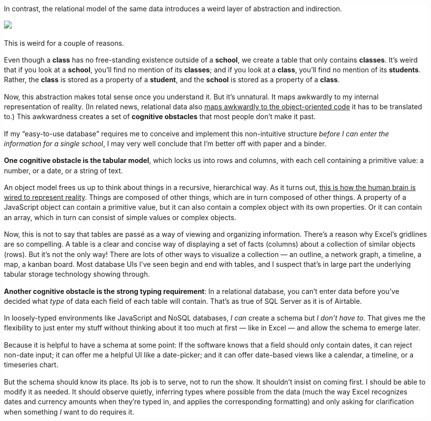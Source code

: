 In contrast, the relational model of the same data introduces a weird layer of abstraction and indirection.

![](https://miro.medium.com/max/2030/1*T-bojAiwLBaC3ZjwQQMZFw.png)

This is weird for a couple of reasons.

Even though a **class** has no free-standing existence outside of a **school**, we create a table that only contains **classes**. It’s weird that if you look at a **school**, you’ll find no mention of its **classes**; and if you look at a **class**, you’ll find no mention of its **students**. Rather, the **class** is stored as a property of a **student**, and the **school** is stored as a property of a **class**.

Now, this abstraction makes total sense once you understand it. But it’s unnatural. It maps awkwardly to my internal representation of reality. (In related news, relational data also [maps awkwardly to the object-oriented code](https://en.wikipedia.org/wiki/Object-relational_impedance_mismatch) it has to be translated to.) This awkwardness creates a set of **cognitive obstacles** that most people don’t make it past.

If my “easy-to-use database” requires me to conceive and implement this non-intuitive structure _before I can enter the information for a single school_, I may very well conclude that I’m better off with paper and a binder.

**One cognitive obstacle is the tabular model**, which locks us into rows and columns, with each cell containing a primitive value: a number, or a date, or a string of text.

An object model frees us up to think about things in a recursive, hierarchical way. As it turns out, [this is how the human brain is wired to represent reality](https://www.amazon.com/Recursive-Mind-Origins-Language-Civilization-ebook/dp/B00IRL3L7I). Things are composed of other things, which are in turn composed of other things. A property of a JavaScript object can contain a primitive value, but it can also contain a complex object with its own properties. Or it can contain an array, which in turn can consist of simple values or complex objects.

Now, this is not to say that tables are passé as a way of viewing and organizing information. There’s a reason why Excel’s gridlines are so compelling. A table is a clear and concise way of displaying a set of facts (columns) about a collection of similar objects (rows). But it’s not the only way! There are lots of other ways to visualize a collection — an outline, a network graph, a timeline, a map, a kanban board. Most database UIs I’ve seen begin and end with tables, and I suspect that’s in large part the underlying tabular storage technology showing through.

**Another cognitive obstacle is the strong typing requirement**: In a relational database, you can’t enter data before you’ve decided what _type_ of data each field of each table will contain. That’s as true of SQL Server as it is of Airtable.

In loosely-typed environments like JavaScript and NoSQL databases, _I can_ create a schema but _I don’t have to._ That gives me the flexibility to just enter my stuff without thinking about it too much at first — like in Excel — and allow the schema to emerge later.

Because it is helpful to have a schema at some point: If the software knows that a field should only contain dates, it can reject non-date input; it can offer me a helpful UI like a date-picker; and it can offer date-based views like a calendar, a timeline, or a timeseries chart.

But the schema should know its place. Its job is to serve, not to run the show. It shouldn’t insist on coming first. I should be able to modify it as needed. It should observe quietly, inferring types where possible from the data (much the way Excel recognizes dates and currency amounts when they’re typed in, and applies the corresponding formatting) and only asking for clarification when something _I_ want to do requires it.
